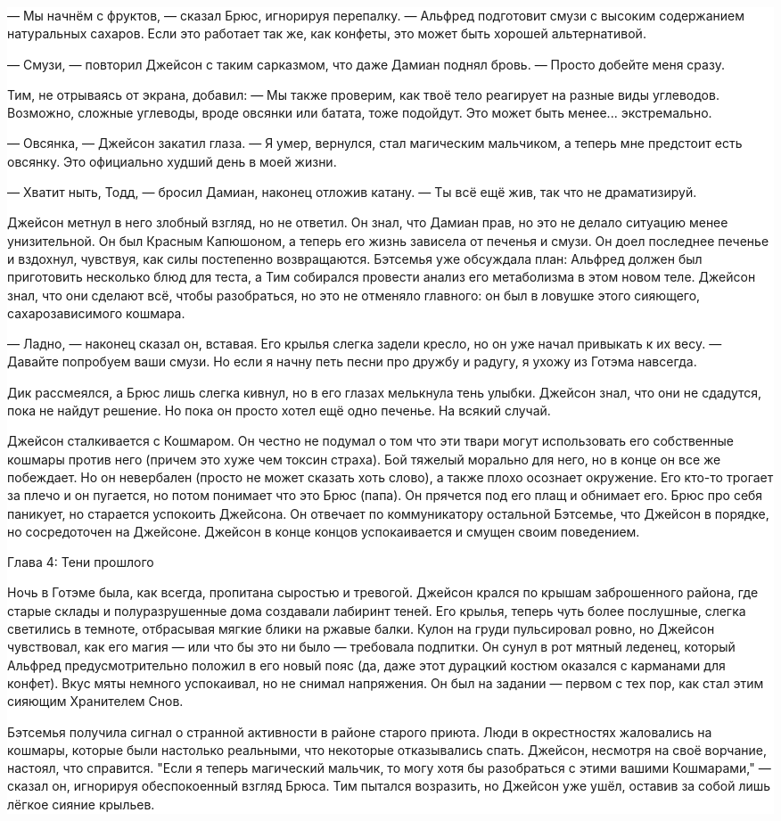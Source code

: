— Мы начнём с фруктов, — сказал Брюс, игнорируя перепалку. — Альфред подготовит смузи с высоким содержанием натуральных сахаров. Если это работает так же, как конфеты, это может быть хорошей альтернативой.

— Смузи, — повторил Джейсон с таким сарказмом, что даже Дамиан поднял бровь. — Просто добейте меня сразу.

Тим, не отрываясь от экрана, добавил: — Мы также проверим, как твоё тело реагирует на разные виды углеводов. Возможно, сложные углеводы, вроде овсянки или батата, тоже подойдут. Это может быть менее... экстремально.

— Овсянка, — Джейсон закатил глаза. — Я умер, вернулся, стал магическим мальчиком, а теперь мне предстоит есть овсянку. Это официально худший день в моей жизни.

— Хватит ныть, Тодд, — бросил Дамиан, наконец отложив катану. — Ты всё ещё жив, так что не драматизируй.

Джейсон метнул в него злобный взгляд, но не ответил. Он знал, что Дамиан прав, но это не делало ситуацию менее унизительной. Он был Красным Капюшоном, а теперь его жизнь зависела от печенья и смузи. Он доел последнее печенье и вздохнул, чувствуя, как силы постепенно возвращаются. Бэтсемья уже обсуждала план: Альфред должен был приготовить несколько блюд для теста, а Тим собирался провести анализ его метаболизма в этом новом теле. Джейсон знал, что они сделают всё, чтобы разобраться, но это не отменяло главного: он был в ловушке этого сияющего, сахарозависимого кошмара.

— Ладно, — наконец сказал он, вставая. Его крылья слегка задели кресло, но он уже начал привыкать к их весу. — Давайте попробуем ваши смузи. Но если я начну петь песни про дружбу и радугу, я ухожу из Готэма навсегда.

Дик рассмеялся, а Брюс лишь слегка кивнул, но в его глазах мелькнула тень улыбки. Джейсон знал, что они не сдадутся, пока не найдут решение. Но пока он просто хотел ещё одно печенье. На всякий случай.

Джейсон сталкивается с Кошмаром. Он честно не подумал о том что эти твари могут использовать его собственные кошмары против него (причем это хуже чем токсин страха). Бой тяжелый морально для него, но в конце он все же побеждает. Но он невербален (просто не может сказать хоть слово), а также плохо осознает окружение. Его кто-то трогает за плечо и он пугается, но потом понимает что это Брюс (папа). Он прячется под его плащ и обнимает его. Брюс про себя паникует, но старается успокоить Джейсона. Он отвечает по коммуникатору остальной Бэтсемье, что Джейсон в порядке, но сосредоточен на Джейсоне. Джейсон в конце концов успокаивается и смущен своим поведением.

Глава 4: Тени прошлого

Ночь в Готэме была, как всегда, пропитана сыростью и тревогой. Джейсон крался по крышам заброшенного района, где старые склады и полуразрушенные дома создавали лабиринт теней. Его крылья, теперь чуть более послушные, слегка светились в темноте, отбрасывая мягкие блики на ржавые балки. Кулон на груди пульсировал ровно, но Джейсон чувствовал, как его магия — или что бы это ни было — требовала подпитки. Он сунул в рот мятный леденец, который Альфред предусмотрительно положил в его новый пояс (да, даже этот дурацкий костюм оказался с карманами для конфет). Вкус мяты немного успокаивал, но не снимал напряжения. Он был на задании — первом с тех пор, как стал этим сияющим Хранителем Снов.

Бэтсемья получила сигнал о странной активности в районе старого приюта. Люди в окрестностях жаловались на кошмары, которые были настолько реальными, что некоторые отказывались спать. Джейсон, несмотря на своё ворчание, настоял, что справится. "Если я теперь магический мальчик, то могу хотя бы разобраться с этими вашими Кошмарами," — сказал он, игнорируя обеспокоенный взгляд Брюса. Тим пытался возразить, но Джейсон уже ушёл, оставив за собой лишь лёгкое сияние крыльев.

